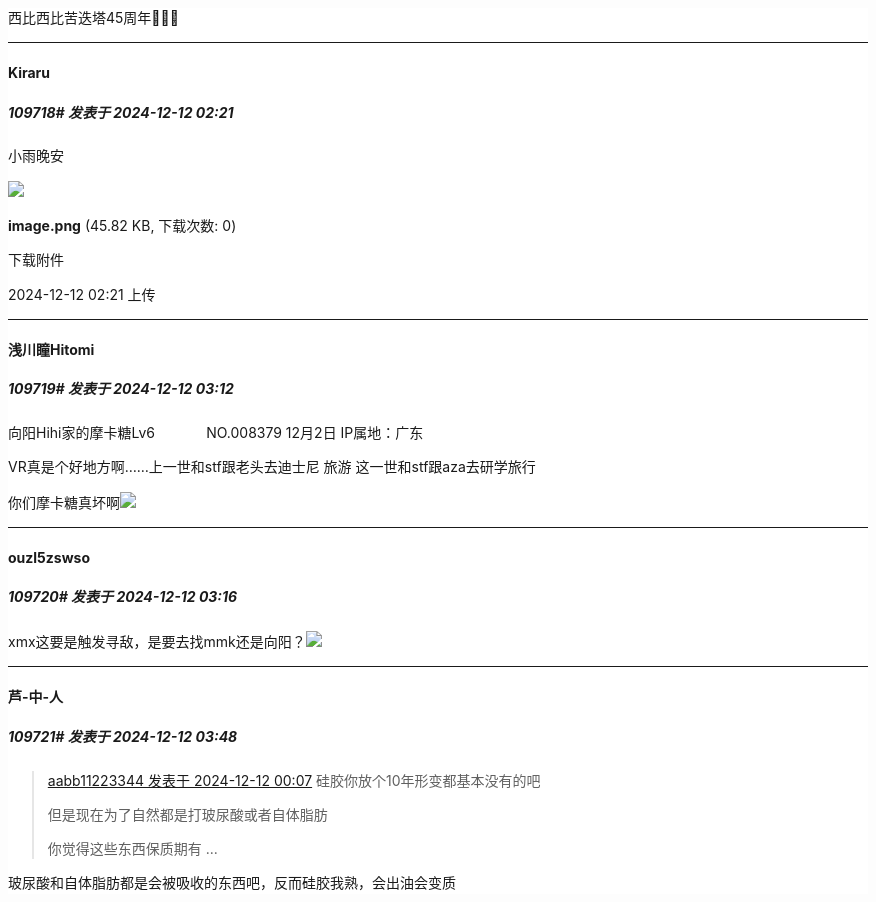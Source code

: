 西比西比苦迭塔45周年🎉🎉🎉


*****

####  Kiraru  
##### 109718#       发表于 2024-12-12 02:21

小雨晚安

<img src="https://img.saraba1st.com/forum/202412/12/022102sgvbz7gnxbn1n9t6.png" referrerpolicy="no-referrer">

<strong>image.png</strong> (45.82 KB, 下载次数: 0)

下载附件

2024-12-12 02:21 上传


*****

####  浅川瞳Hitomi  
##### 109719#       发表于 2024-12-12 03:12

向阳Hihi家的摩卡糖Lv6             NO.008379
12月2日 IP属地：广东

VR真是个好地方啊……上一世和stf跟老头去迪士尼
旅游
这一世和stf跟aza去研学旅行

你们摩卡糖真坏啊<img src="https://static.saraba1st.com/image/smiley/animal2017/027.png" referrerpolicy="no-referrer">


*****

####  ouzl5zswso  
##### 109720#       发表于 2024-12-12 03:16

xmx这要是触发寻敌，是要去找mmk还是向阳？<img src="https://static.saraba1st.com/image/smiley/face2017/053.png" referrerpolicy="no-referrer">


*****

####  芦-中-人  
##### 109721#       发表于 2024-12-12 03:48

<blockquote><a href="httphttps://bbs.saraba1st.com/2b/forum.php?mod=redirect&amp;goto=findpost&amp;pid=66901145&amp;ptid=2184782" target="_blank">aabb11223344 发表于 2024-12-12 00:07</a>
硅胶你放个10年形变都基本没有的吧

但是现在为了自然都是打玻尿酸或者自体脂肪

你觉得这些东西保质期有 ...</blockquote>
玻尿酸和自体脂肪都是会被吸收的东西吧，反而硅胶我熟，会出油会变质

